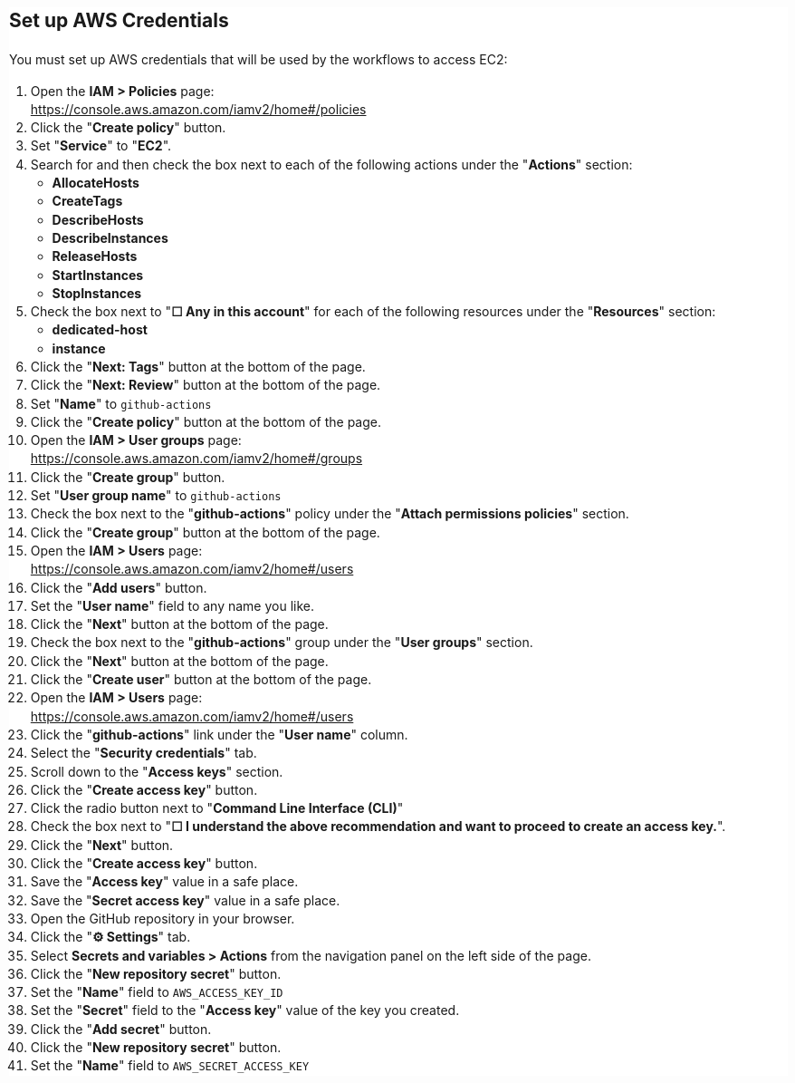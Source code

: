 ## Set up AWS Credentials

You must set up AWS credentials that will be used by the workflows to access EC2:

1. Open the **IAM > Policies** page: <br />
   https://console.aws.amazon.com/iamv2/home#/policies
1. Click the "**Create policy**" button.
1. Set "**Service**" to "**EC2**".
1. Search for and then check the box next to each of the following actions under the "**Actions**" section:
   - **AllocateHosts**
   - **CreateTags**
   - **DescribeHosts**
   - **DescribeInstances**
   - **ReleaseHosts**
   - **StartInstances**
   - **StopInstances**
1. Check the box next to "**☐ Any in this account**" for each of the following resources under the "**Resources**" section:
   - **dedicated-host**
   - **instance**
1. Click the "**Next: Tags**" button at the bottom of the page.
1. Click the "**Next: Review**" button at the bottom of the page.
1. Set "**Name**" to `github-actions`
1. Click the "**Create policy**" button at the bottom of the page.
1. Open the **IAM > User groups** page: <br />
   https://console.aws.amazon.com/iamv2/home#/groups
1. Click the "**Create group**" button.
1. Set "**User group name**" to `github-actions`
1. Check the box next to the "**github-actions**" policy under the "**Attach permissions policies**" section.
1. Click the "**Create group**" button at the bottom of the page.
1. Open the **IAM > Users** page: <br />
   https://console.aws.amazon.com/iamv2/home#/users
1. Click the "**Add users**" button.
1. Set the "**User name**" field to any name you like.
1. Click the "**Next**" button at the bottom of the page.
1. Check the box next to the "**github-actions**" group under the "**User groups**" section.
1. Click the "**Next**" button at the bottom of the page.
1. Click the "**Create user**" button at the bottom of the page.
1. Open the **IAM > Users** page: <br />
   https://console.aws.amazon.com/iamv2/home#/users
1. Click the "**github-actions**" link under the "**User name**" column.
1. Select the "**Security credentials**" tab.
1. Scroll down to the "**Access keys**" section.
1. Click the "**Create access key**" button.
1. Click the radio button next to "**Command Line Interface (CLI)**"
1. Check the box next to "**☐ I understand the above recommendation and want to proceed to create an access key.**".
1. Click the "**Next**" button.
1. Click the "**Create access key**" button.
1. Save the "**Access key**" value in a safe place.
1. Save the "**Secret access key**" value in a safe place.
1. Open the GitHub repository in your browser.
1. Click the "**⚙ Settings**" tab.
1. Select **Secrets and variables > Actions** from the navigation panel on the left side of the page.
1. Click the "**New repository secret**" button.
1. Set the "**Name**" field to `AWS_ACCESS_KEY_ID`
1. Set the "**Secret**" field to the "**Access key**" value of the key you created.
1. Click the "**Add secret**" button.
1. Click the "**New repository secret**" button.
1. Set the "**Name**" field to `AWS_SECRET_ACCESS_KEY`